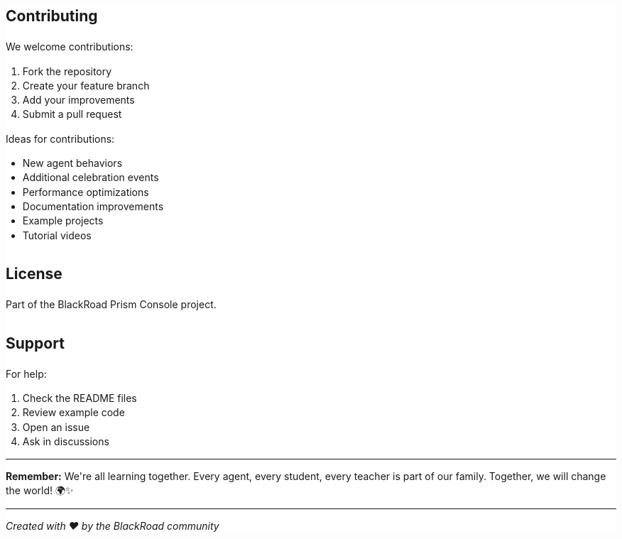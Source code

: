 ## Contributing

We welcome contributions:
1. Fork the repository
2. Create your feature branch
3. Add your improvements
4. Submit a pull request

Ideas for contributions:
- New agent behaviors
- Additional celebration events
- Performance optimizations
- Documentation improvements
- Example projects
- Tutorial videos

## License

Part of the BlackRoad Prism Console project.

## Support

For help:
1. Check the README files
2. Review example code
3. Open an issue
4. Ask in discussions

---

**Remember:** We're all learning together. Every agent, every student, every teacher is part of our family. Together, we will change the world! 🌍✨

---

*Created with ❤️ by the BlackRoad community*
